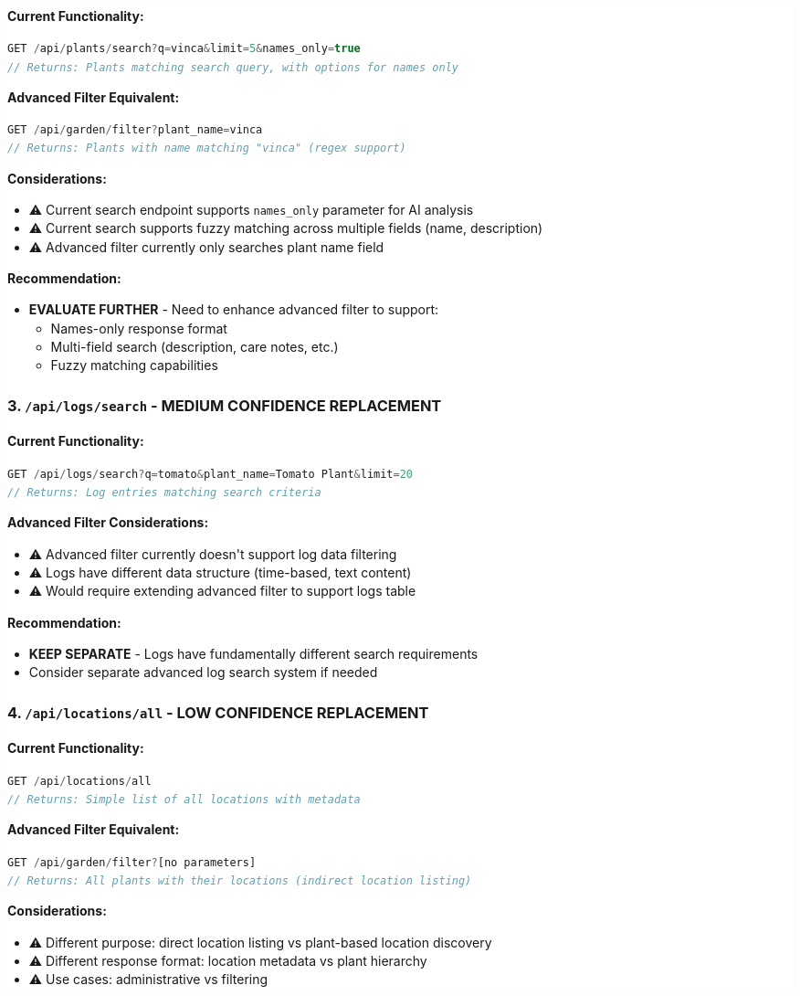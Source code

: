 **Current Functionality:**
```javascript
GET /api/plants/search?q=vinca&limit=5&names_only=true
// Returns: Plants matching search query, with options for names only
```

**Advanced Filter Equivalent:**
```javascript
GET /api/garden/filter?plant_name=vinca
// Returns: Plants with name matching "vinca" (regex support)
```

**Considerations:**
- ⚠️ Current search endpoint supports `names_only` parameter for AI analysis
- ⚠️ Current search supports fuzzy matching across multiple fields (name, description)
- ⚠️ Advanced filter currently only searches plant name field

**Recommendation:** 
- **EVALUATE FURTHER** - Need to enhance advanced filter to support:
  - Names-only response format
  - Multi-field search (description, care notes, etc.)
  - Fuzzy matching capabilities

### 3. `/api/logs/search` - MEDIUM CONFIDENCE REPLACEMENT

**Current Functionality:**
```javascript
GET /api/logs/search?q=tomato&plant_name=Tomato Plant&limit=20
// Returns: Log entries matching search criteria
```

**Advanced Filter Considerations:**
- ⚠️ Advanced filter currently doesn't support log data filtering
- ⚠️ Logs have different data structure (time-based, text content)
- ⚠️ Would require extending advanced filter to support logs table

**Recommendation:**
- **KEEP SEPARATE** - Logs have fundamentally different search requirements
- Consider separate advanced log search system if needed

### 4. `/api/locations/all` - LOW CONFIDENCE REPLACEMENT

**Current Functionality:**
```javascript
GET /api/locations/all
// Returns: Simple list of all locations with metadata
```

**Advanced Filter Equivalent:**
```javascript
GET /api/garden/filter?[no parameters]
// Returns: All plants with their locations (indirect location listing)
```

**Considerations:**
- ⚠️ Different purpose: direct location listing vs plant-based location discovery
- ⚠️ Different response format: location metadata vs plant hierarchy
- ⚠️ Use cases: administrative vs filtering
